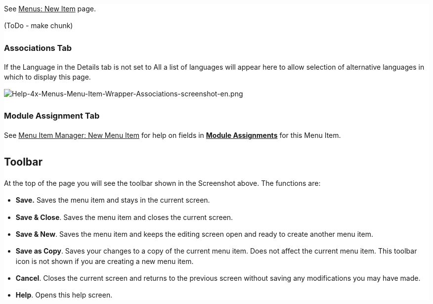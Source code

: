 See [Menus: New
Item](https://docs.joomla.org/Help4.x:Menu_Item:_New_Item/en "Help4.x:Menu Item: New Item/en")
page.

(ToDo - make chunk)

### Associations Tab

If the Language in the Details tab is not set to All a list of languages
will appear here to allow selection of alternative languages in which to
display this page.

<img
src="https://docs.joomla.org/images/4/41/Help-4x-Menus-Menu-Item-Wrapper-Associations-screenshot-en.png"
decoding="async" data-file-width="600" data-file-height="252"
width="600" height="252"
alt="Help-4x-Menus-Menu-Item-Wrapper-Associations-screenshot-en.png" />

### Module Assignment Tab

See [Menu Item Manager: New Menu
Item](https://docs.joomla.org/Help4.x:Menu_Item:_New_Item/en "Help4.x:Menu Item: New Item/en")
for help on fields in **[Module
Assignments](https://docs.joomla.org/Help4.x:Menu_Item:_New_Item/en#Module_Assignment_Tab "Help4.x:Menu Item: New Item/en")**
for this Menu Item.

## Toolbar

At the top of the page you will see the toolbar shown in the Screenshot
above. The functions are:

- **Save.** Saves the menu item and stays in the current screen.



- **Save & Close**. Saves the menu item and closes the current screen.



- **Save & New**. Saves the menu item and keeps the editing screen open
  and ready to create another menu item.



- **Save as Copy**. Saves your changes to a copy of the current menu
  item. Does not affect the current menu item. This toolbar icon is not
  shown if you are creating a new menu item.



- **Cancel**. Closes the current screen and returns to the previous
  screen without saving any modifications you may have made.



- **Help**. Opens this help screen.
